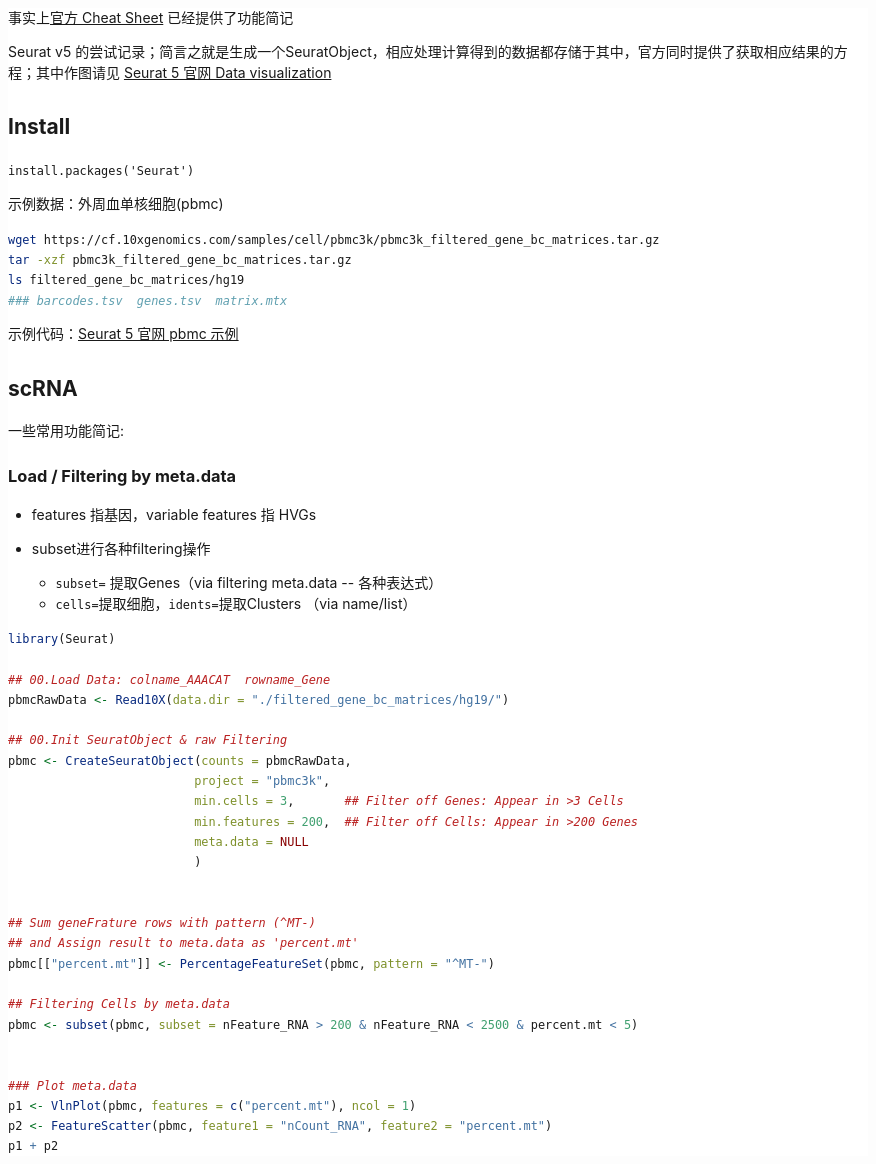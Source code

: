 <style>
img{
    width: 60%;
}
</style>

事实上[官方 Cheat Sheet](https://satijalab.org/seurat/articles/essential_commands) 已经提供了功能简记

Seurat v5 的尝试记录；简言之就是生成一个SeuratObject，相应处理计算得到的数据都存储于其中，官方同时提供了获取相应结果的方程；其中作图请见 [Seurat 5 官网 Data visualization](https://satijalab.org/seurat/articles/visualization_vignette)

## Install
```
install.packages('Seurat')
```

示例数据：外周血单核细胞(pbmc)
```bash
wget https://cf.10xgenomics.com/samples/cell/pbmc3k/pbmc3k_filtered_gene_bc_matrices.tar.gz
tar -xzf pbmc3k_filtered_gene_bc_matrices.tar.gz
ls filtered_gene_bc_matrices/hg19
### barcodes.tsv  genes.tsv  matrix.mtx
```

示例代码：[Seurat 5 官网 pbmc 示例](https://satijalab.org/seurat/articles/pbmc3k_tutorial)

## scRNA

一些常用功能简记: 

### Load / Filtering by meta.data

* features 指基因，variable features 指 HVGs

* subset进行各种filtering操作
    - ```subset=``` 提取Genes（via filtering meta.data -- 各种表达式）
    - ```cells=```提取细胞，```idents=```提取Clusters （via name/list）

```R
library(Seurat)

## 00.Load Data: colname_AAACAT  rowname_Gene 
pbmcRawData <- Read10X(data.dir = "./filtered_gene_bc_matrices/hg19/")

## 00.Init SeuratObject & raw Filtering
pbmc <- CreateSeuratObject(counts = pbmcRawData, 
                          project = "pbmc3k", 
                          min.cells = 3,       ## Filter off Genes: Appear in >3 Cells
                          min.features = 200,  ## Filter off Cells: Appear in >200 Genes
                          meta.data = NULL
                          )


## Sum geneFrature rows with pattern (^MT-) 
## and Assign result to meta.data as 'percent.mt'
pbmc[["percent.mt"]] <- PercentageFeatureSet(pbmc, pattern = "^MT-")

## Filtering Cells by meta.data
pbmc <- subset(pbmc, subset = nFeature_RNA > 200 & nFeature_RNA < 2500 & percent.mt < 5)


### Plot meta.data
p1 <- VlnPlot(pbmc, features = c("percent.mt"), ncol = 1)
p2 <- FeatureScatter(pbmc, feature1 = "nCount_RNA", feature2 = "percent.mt")
p1 + p2
```
